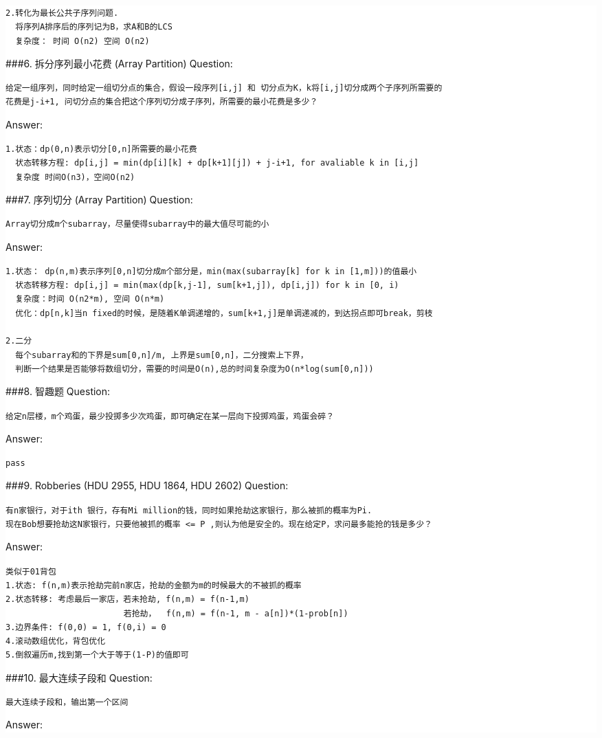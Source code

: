     2.转化为最长公共子序列问题.
      将序列A排序后的序列记为B，求A和B的LCS
      复杂度： 时间 O(n2) 空间 O(n2)

###6. 拆分序列最小花费 (Array Partition)
Question:

	给定一组序列，同时给定一组切分点的集合，假设一段序列[i,j] 和 切分点为K，k将[i,j]切分成两个子序列所需要的
	花费是j-i+1, 问切分点的集合把这个序列切分成子序列，所需要的最小花费是多少？

Answer:

	1.状态：dp(0,n)表示切分[0,n]所需要的最小花费
      状态转移方程: dp[i,j] = min(dp[i][k] + dp[k+1][j]) + j-i+1, for avaliable k in [i,j]
	  复杂度 时间O(n3)，空间O(n2)

###7. 序列切分 (Array Partition)
Question:

	Array切分成m个subarray，尽量使得subarray中的最大值尽可能的小
Answer:

	1.状态： dp(n,m)表示序列[0,n]切分成m个部分是，min(max(subarray[k] for k in [1,m]))的值最小
      状态转移方程: dp[i,j] = min(max(dp[k,j-1], sum[k+1,j]), dp[i,j]) for k in [0, i)
	  复杂度：时间 O(n2*m), 空间 O(n*m)
	  优化：dp[n,k]当n fixed的时候，是随着K单调递增的，sum[k+1,j]是单调递减的，到达拐点即可break，剪枝

 	2.二分
      每个subarray和的下界是sum[0,n]/m, 上界是sum[0,n]，二分搜索上下界，
      判断一个结果是否能够将数组切分，需要的时间是O(n),总的时间复杂度为O(n*log(sum[0,n]))

###8. 智趣题
Question:

	给定n层楼，m个鸡蛋，最少投掷多少次鸡蛋，即可确定在某一层向下投掷鸡蛋，鸡蛋会碎？

Answer:

	pass

###9. Robberies (HDU 2955, HDU 1864, HDU 2602)
Question:

	有n家银行，对于ith 银行，存有Mi million的钱，同时如果抢劫这家银行，那么被抓的概率为Pi.
    现在Bob想要抢劫这N家银行，只要他被抓的概率 <= P ,则认为他是安全的。现在给定P，求问最多能抢的钱是多少？
Answer:

	类似于01背包
	1.状态: f(n,m)表示抢劫完前n家店，抢劫的金额为m的时候最大的不被抓的概率
	2.状态转移: 考虑最后一家店，若未抢劫, f(n,m) = f(n-1,m)
                            若抢劫，  f(n,m) = f(n-1, m - a[n])*(1-prob[n])
	3.边界条件: f(0,0) = 1, f(0,i) = 0
	4.滚动数组优化，背包优化
	5.倒叙遍历m,找到第一个大于等于(1-P)的值即可

###10. 最大连续子段和
Question:

	最大连续子段和，输出第一个区间
Answer:
